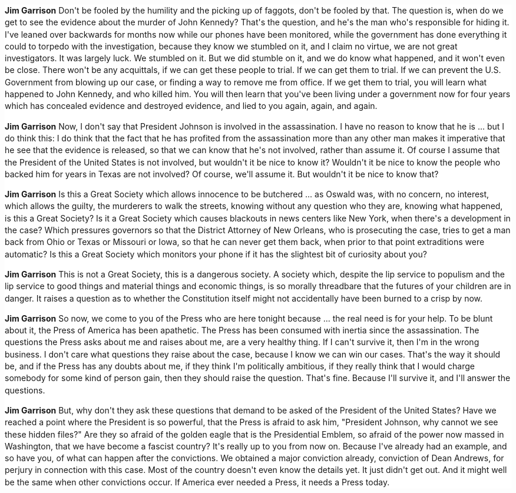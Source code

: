 **Jim Garrison** Don't be fooled by the humility and the picking up of faggots, don't be fooled by that. The question is, when do we get to see the evidence about the murder of John Kennedy? That's the question, and he's the man who's responsible for hiding it. I've leaned over backwards for months now while our phones have been monitored, while the government has done everything it could to torpedo with the investigation, because they know we stumbled on it, and I claim no virtue, we are not great investigators. It was largely luck. We stumbled on it. But we did stumble on it, and we do know what happened, and it won't even be close. There won't be any acquittals, if we can get these people to trial. If we can get them to trial. If we can prevent the U.S. Government from blowing up our case, or finding a way to remove me from office. If we get them to trial, you will learn what happened to John Kennedy, and who killed him. You will then learn that you've been living under a government now for four years which has concealed evidence and destroyed evidence, and lied to you again, again, and again.

**Jim Garrison** Now, I don't say that President Johnson is involved in the assassination. I have no reason to know that he is ... but I do think this: I do think that the fact that he has profited from the assassination more than any other man makes it imperative that he see that the evidence is released, so that we can know that he's not involved, rather than assume it. Of course I assume that the President of the United States is not involved, but wouldn't it be nice to know it? Wouldn't it be nice to know the people who backed him for years in Texas are not involved? Of course, we'll assume it. But wouldn't it be nice to know that?

**Jim Garrison** Is this a Great Society which allows innocence to be butchered ... as Oswald was, with no concern, no interest, which allows the guilty, the murderers to walk the streets, knowing without any question who they are, knowing what happened, is this a Great Society? Is it a Great Society which causes blackouts in news centers like New York, when there's a development in the case? Which pressures governors so that the District Attorney of New Orleans, who is prosecuting the case, tries to get a man back from Ohio or Texas or Missouri or Iowa, so that he can never get them back, when prior to that point extraditions were automatic? Is this a Great Society which monitors your phone if it has the slightest bit of curiosity about you?

**Jim Garrison** This is not a Great Society, this is a dangerous society. A society which, despite the lip service to populism and the lip service to good things and material things and economic things, is so morally threadbare that the futures of your children are in danger. It raises a question as to whether the Constitution itself might not accidentally have been burned to a crisp by now.

**Jim Garrison** So now, we come to you of the Press who are here tonight because ... the real need is for your help. To be blunt about it, the Press of America has been apathetic. The Press has been consumed with inertia since the assassination. The questions the Press asks about me and raises about me, are a very healthy thing. If I can't survive it, then I'm in the wrong business. I don't care what questions they raise about the case, because I know we can win our cases. That's the way it should be, and if the Press has any doubts about me, if they think I'm politically ambitious, if they really think that I would charge somebody for some kind of person gain, then they should raise the question. That's fine. Because I'll survive it, and I'll answer the questions.

**Jim Garrison** But, why don't they ask these questions that demand to be asked of the President of the United States? Have we reached a point where the President is so powerful, that the Press is afraid to ask him, "President Johnson, why cannot we see these hidden files?" Are they so afraid of the golden eagle that is the Presidential Emblem, so afraid of the power now massed in Washington, that we have become a fascist country? It's really up to you from now on. Because I've already had an example, and so have you, of what can happen after the convictions. We obtained a major conviction already, conviction of Dean Andrews, for perjury in connection with this case. Most of the country doesn't even know the details yet. It just didn't get out. And it might well be the same when other convictions occur. If America ever needed a Press, it needs a Press today.
